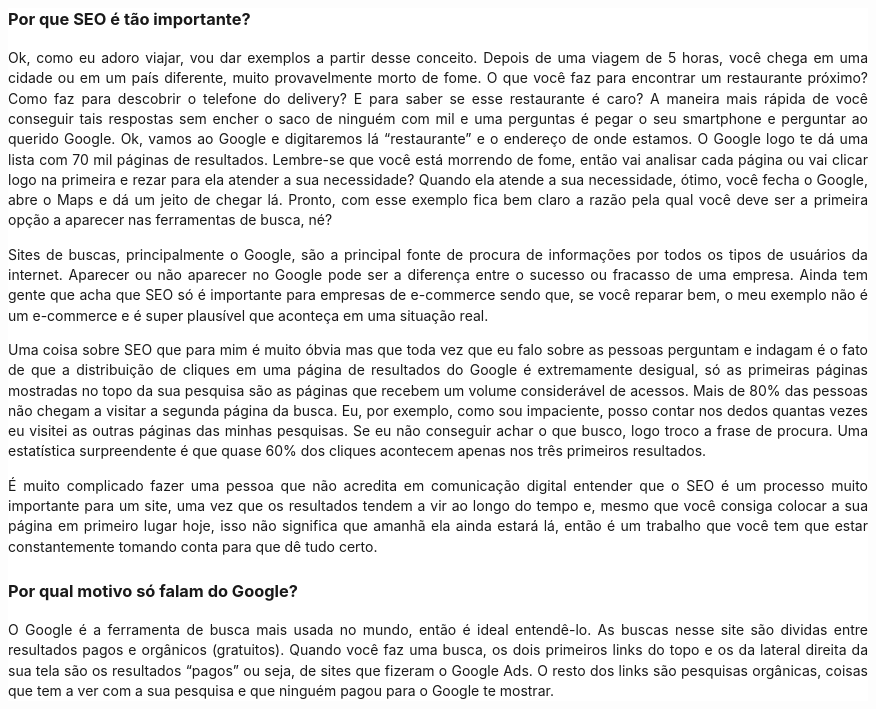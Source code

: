 <h3 style="text-align: justify;">
  Por que SEO é tão importante?
</h3>

<p style="text-align: justify;">
  Ok, como eu adoro viajar, vou dar exemplos a partir desse conceito. Depois de uma viagem de 5 horas, você chega em uma cidade ou em um país diferente, muito provavelmente morto de fome. O que você faz para encontrar um restaurante próximo? Como faz para descobrir o telefone do delivery? E para saber se esse restaurante é caro? A maneira mais rápida de você conseguir tais respostas sem encher o saco de ninguém com mil e uma perguntas é pegar o seu smartphone e perguntar ao querido Google. Ok, vamos ao Google e digitaremos lá &#8220;restaurante&#8221; e o endereço de onde estamos. O Google logo te dá uma lista com 70 mil páginas de resultados. Lembre-se que você está morrendo de fome, então vai analisar cada página ou vai clicar logo na primeira e rezar para ela atender a sua necessidade? Quando ela atende a sua necessidade, ótimo, você fecha o Google, abre o Maps e dá um jeito de chegar lá. Pronto, com esse exemplo fica bem claro a razão pela qual você deve ser a primeira opção a aparecer nas ferramentas de busca, né?
</p>

<p style="text-align: justify;">
  Sites de buscas, principalmente o Google, são a principal fonte de procura de informações por todos os tipos de usuários da internet. Aparecer ou não aparecer no Google pode ser a diferença entre o sucesso ou fracasso de uma empresa. Ainda tem gente que acha que SEO só é importante para empresas de e-commerce sendo que, se você reparar bem, o meu exemplo não é um e-commerce e é super plausível que aconteça em uma situação real.
</p>

<p style="text-align: justify;">
  Uma coisa sobre SEO que para mim é muito óbvia mas que toda vez que eu falo sobre as pessoas perguntam e indagam é o fato de que a distribuição de cliques em uma página de resultados do Google é extremamente desigual, só as primeiras páginas mostradas no topo da sua pesquisa são as páginas que recebem um volume considerável de acessos. Mais de 80% das pessoas não chegam a visitar a segunda página da busca. Eu, por exemplo, como sou impaciente, posso contar nos dedos quantas vezes eu visitei as outras páginas das minhas pesquisas. Se eu não conseguir achar o que busco, logo troco a frase de procura. Uma estatística surpreendente é que quase 60% dos cliques acontecem apenas nos três primeiros resultados.
</p>

<p style="text-align: justify;">
  É muito complicado fazer uma pessoa que não acredita em comunicação digital entender que o SEO é um processo muito importante para um site, uma vez que os resultados tendem a vir ao longo do tempo e, mesmo que você consiga colocar a sua página em primeiro lugar hoje, isso não significa que amanhã ela ainda estará lá, então é um trabalho que você tem que estar constantemente tomando conta para que dê tudo certo.
</p>

<h3 style="text-align: justify;">
  Por qual motivo só falam do Google?
</h3>

<p style="text-align: justify;">
  O Google é a ferramenta de busca mais usada no mundo, então é ideal entendê-lo. As buscas nesse site são dividas entre resultados pagos e orgânicos (gratuitos). Quando você faz uma busca, os dois primeiros links do topo e os da lateral direita da sua tela são os resultados &#8220;pagos&#8221; ou seja, de sites que fizeram o Google Ads. O resto dos links são pesquisas orgânicas, coisas que tem a ver com a sua pesquisa e que ninguém pagou para o Google te mostrar.
</p>
